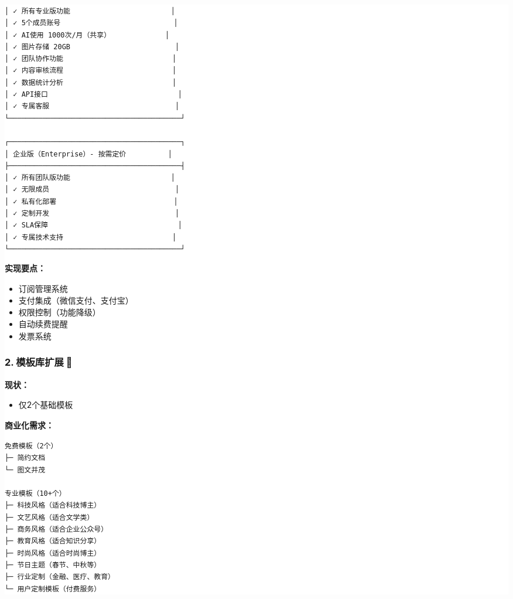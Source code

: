 ```
│ ✓ 所有专业版功能                        │
│ ✓ 5个成员账号                           │
│ ✓ AI使用 1000次/月（共享）             │
│ ✓ 图片存储 20GB                         │
│ ✓ 团队协作功能                          │
│ ✓ 内容审核流程                          │
│ ✓ 数据统计分析                          │
│ ✓ API接口                               │
│ ✓ 专属客服                              │
└─────────────────────────────────────────┘

┌─────────────────────────────────────────┐
│ 企业版（Enterprise）- 按需定价          │
├─────────────────────────────────────────┤
│ ✓ 所有团队版功能                        │
│ ✓ 无限成员                              │
│ ✓ 私有化部署                            │
│ ✓ 定制开发                              │
│ ✓ SLA保障                               │
│ ✓ 专属技术支持                          │
└─────────────────────────────────────────┘
```

**实现要点：**
- 订阅管理系统
- 支付集成（微信支付、支付宝）
- 权限控制（功能降级）
- 自动续费提醒
- 发票系统

### 2. 模板库扩展 🎨

**现状：**
- 仅2个基础模板

**商业化需求：**
```
免费模板（2个）
├─ 简约文档
└─ 图文并茂

专业模板（10+个）
├─ 科技风格（适合科技博主）
├─ 文艺风格（适合文学类）
├─ 商务风格（适合企业公众号）
├─ 教育风格（适合知识分享）
├─ 时尚风格（适合时尚博主）
├─ 节日主题（春节、中秋等）
├─ 行业定制（金融、医疗、教育）
└─ 用户定制模板（付费服务）
```

